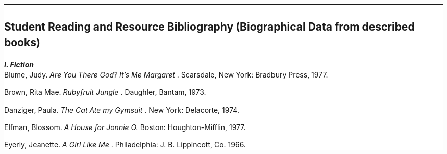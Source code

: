 </dt>
</dt>
</dt>
</dt>
</dt>
</dt>
</dt>
</dt>
</dt>
</dt>
</dt>
</dt>
</dt>
</dt>
</dt>
</dl>
</blockquote>
<hr/>
<h2>
Student Reading and Resource Bibliography (Biographical Data from described books)
</h2>
<p>
<b>
<i>
I. Fiction
</i>
</b>
<br/>
Blume, Judy.
<i>
Are You There God? It’s Me Margaret
</i>
. Scarsdale, New York: Bradbury Press, 1977.
</p>
<p>
Brown, Rita Mae.
<i>
Rubyfruit Jungle
</i>
. Daughler, Bantam, 1973.
</p>
<p>
Danziger, Paula.
<i>
The Cat Ate my Gymsuit
</i>
. New York: Delacorte, 1974.
</p>
<p>
Elfman, Blossom.
<i>
A House for Jonnie O.
</i>
Boston: Houghton-Mifflin, 1977.
</p>
<p>
Eyerly, Jeanette.
<i>
A Girl Like Me
</i>
. Philadelphia: J. B. Lippincott, Co. 1966.
</p>
<p>
<i>